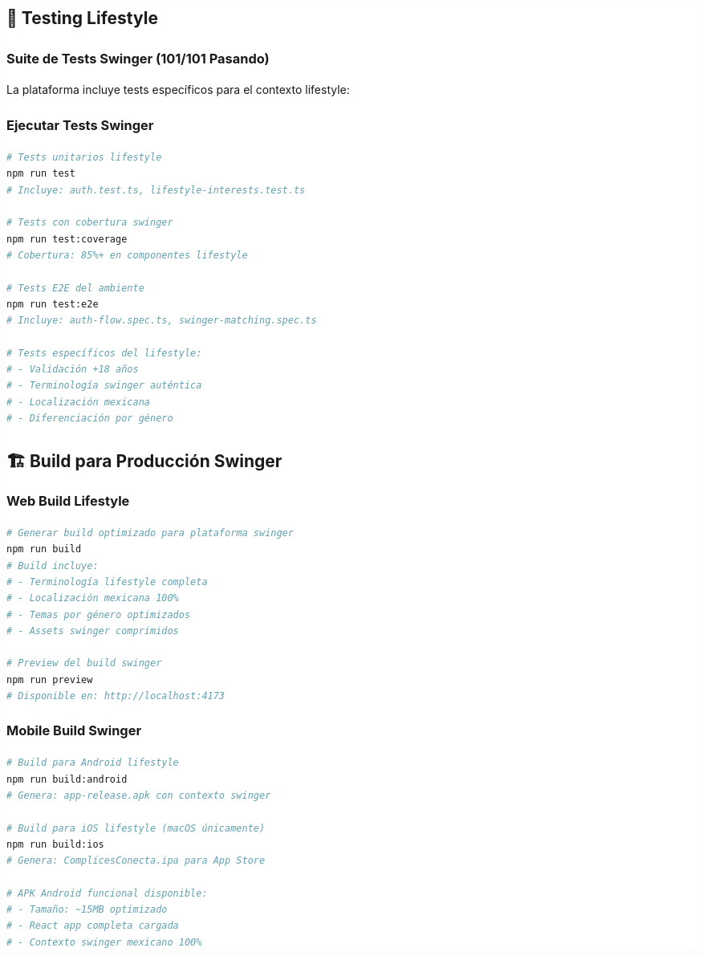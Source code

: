 ## 🧪 Testing Lifestyle

### Suite de Tests Swinger (101/101 Pasando)
La plataforma incluye tests específicos para el contexto lifestyle:

### Ejecutar Tests Swinger
```bash
# Tests unitarios lifestyle
npm run test
# Incluye: auth.test.ts, lifestyle-interests.test.ts

# Tests con cobertura swinger
npm run test:coverage
# Cobertura: 85%+ en componentes lifestyle

# Tests E2E del ambiente
npm run test:e2e
# Incluye: auth-flow.spec.ts, swinger-matching.spec.ts

# Tests específicos del lifestyle:
# - Validación +18 años
# - Terminología swinger auténtica
# - Localización mexicana
# - Diferenciación por género
```

## 🏗️ Build para Producción Swinger

### Web Build Lifestyle
```bash
# Generar build optimizado para plataforma swinger
npm run build
# Build incluye:
# - Terminología lifestyle completa
# - Localización mexicana 100%
# - Temas por género optimizados
# - Assets swinger comprimidos

# Preview del build swinger
npm run preview
# Disponible en: http://localhost:4173
```

### Mobile Build Swinger
```bash
# Build para Android lifestyle
npm run build:android
# Genera: app-release.apk con contexto swinger

# Build para iOS lifestyle (macOS únicamente)
npm run build:ios
# Genera: ComplicesConecta.ipa para App Store

# APK Android funcional disponible:
# - Tamaño: ~15MB optimizado
# - React app completa cargada
# - Contexto swinger mexicano 100%
```

